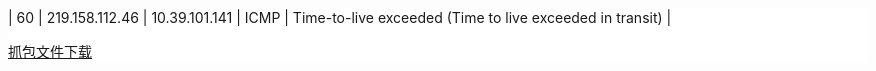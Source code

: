 | 60   | 219.158.112.46            | 10.39.101.141             | ICMP     | Time-to-live exceeded (Time to live exceeded in transit)     |

[抓包文件下载](get-known-traceroute-by-wireshark/traceroute-google-dns.pcapng)

